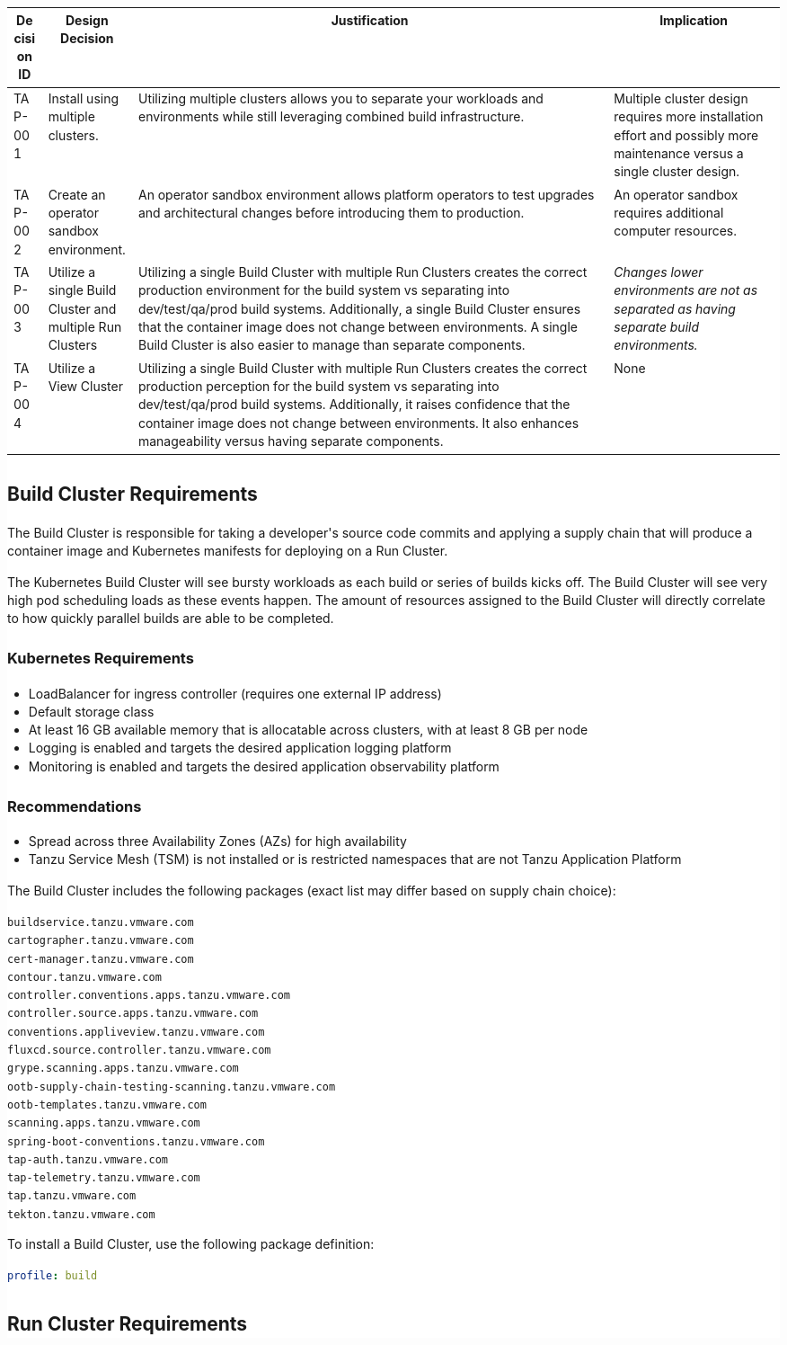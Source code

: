 | Decision ID   | Design Decision   | Justification | Implication
|---            |---                |---            |---
|TAP-001  | Install using multiple clusters.         |  Utilizing multiple clusters allows you to separate your workloads and environments while still leveraging combined build infrastructure.   |  Multiple cluster design requires more installation effort and possibly more maintenance versus a single cluster design.
|TAP-002  | Create an operator sandbox environment.  |  An operator sandbox environment allows platform operators to test upgrades and architectural changes before introducing them to production. |  An operator sandbox requires additional computer resources.
|TAP-003  | Utilize a single Build Cluster and multiple Run Clusters  | Utilizing a single Build Cluster with multiple Run Clusters creates the correct production environment for the build system vs separating into dev/test/qa/prod build systems. Additionally, a single Build Cluster ensures that the container image does not change between environments.  A single Build Cluster is also easier to manage than separate components. |  *Changes lower environments are not as separated as having separate build environments.*
|TAP-004  | Utilize a View Cluster  | Utilizing a single Build Cluster with multiple Run Clusters creates the correct production perception for the build system vs separating into dev/test/qa/prod build systems. Additionally, it raises confidence that the container image does not change between environments.  It also enhances manageability versus having separate components. |  None

## Build Cluster Requirements
The Build Cluster is responsible for taking a developer's source code commits and applying a supply chain that will produce a container image and Kubernetes manifests for deploying on a Run Cluster.

The Kubernetes Build Cluster will see bursty workloads as each build or series of builds kicks off. The Build Cluster will see very high pod scheduling loads as these events happen. The amount of resources assigned to the Build Cluster will directly correlate to how quickly parallel builds are able to be completed.

### Kubernetes Requirements
* LoadBalancer for ingress controller (requires one external IP address)
* Default storage class
* At least 16 GB available memory that is allocatable across clusters, with at least 8 GB per node
* Logging is enabled and targets the desired application logging platform
* Monitoring is enabled and targets the desired application observability platform

### Recommendations
* Spread across three Availability Zones (AZs) for high availability
* Tanzu Service Mesh (TSM) is not installed or is restricted namespaces that are not Tanzu Application Platform

The Build Cluster includes the following packages (exact list may differ based on supply chain choice):
```
buildservice.tanzu.vmware.com
cartographer.tanzu.vmware.com
cert-manager.tanzu.vmware.com
contour.tanzu.vmware.com
controller.conventions.apps.tanzu.vmware.com
controller.source.apps.tanzu.vmware.com
conventions.appliveview.tanzu.vmware.com
fluxcd.source.controller.tanzu.vmware.com
grype.scanning.apps.tanzu.vmware.com
ootb-supply-chain-testing-scanning.tanzu.vmware.com
ootb-templates.tanzu.vmware.com
scanning.apps.tanzu.vmware.com
spring-boot-conventions.tanzu.vmware.com
tap-auth.tanzu.vmware.com
tap-telemetry.tanzu.vmware.com
tap.tanzu.vmware.com
tekton.tanzu.vmware.com
```
To install a Build Cluster, use the following package definition:
```yaml
profile: build
 ```
## Run Cluster Requirements
